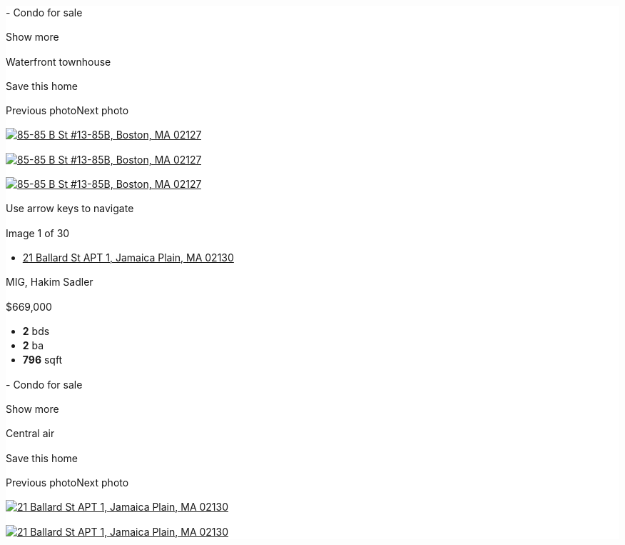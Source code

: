 \- Condo for sale

Show more

Waterfront townhouse

Save this home

Previous photoNext photo

[![85-85 B St #13-85B, Boston, MA 02127](https://photos.zillowstatic.com/fp/ba7037375582391be1799abf76bf6694-p_e.jpg)](https://www.zillow.com/homedetails/85-85-B-St-13-85B-Boston-MA-02127/442452620_zpid/)

[![85-85 B St #13-85B, Boston, MA 02127](https://photos.zillowstatic.com/fp/3ff175f15a345ecc0d50b6d64898252f-p_e.jpg)](https://www.zillow.com/homedetails/85-85-B-St-13-85B-Boston-MA-02127/442452620_zpid/)

[![85-85 B St #13-85B, Boston, MA 02127](https://photos.zillowstatic.com/fp/38a0f77cf15963764ac6c67fe9dd625f-p_e.jpg)](https://www.zillow.com/homedetails/85-85-B-St-13-85B-Boston-MA-02127/442452620_zpid/)

Use arrow keys to navigate

Image 1 of 30

- [21 Ballard St APT 1, Jamaica Plain, MA 02130](https://www.zillow.com/homedetails/21-Ballard-St-APT-1-Jamaica-Plain-MA-02130/443184675_zpid/)

MIG, Hakim Sadler





$669,000







- **2** bds
- **2** ba
- **796** sqft

\- Condo for sale

Show more

Central air

Save this home

Previous photoNext photo

[![21 Ballard St APT 1, Jamaica Plain, MA 02130](https://photos.zillowstatic.com/fp/94b1c17d461f14e2fce4030f3a4d5a98-p_e.jpg)](https://www.zillow.com/homedetails/21-Ballard-St-APT-1-Jamaica-Plain-MA-02130/443184675_zpid/)

[![21 Ballard St APT 1, Jamaica Plain, MA 02130](https://photos.zillowstatic.com/fp/20b6a9b80cfe1536690552f50229b51a-p_e.jpg)](https://www.zillow.com/homedetails/21-Ballard-St-APT-1-Jamaica-Plain-MA-02130/443184675_zpid/)
